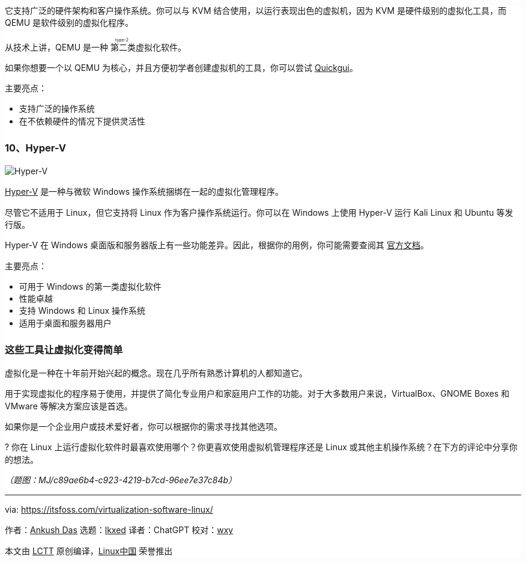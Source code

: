 
它支持广泛的硬件架构和客户操作系统。你可以与 KVM 结合使用，以运行表现出色的虚拟机，因为 KVM 是硬件级别的虚拟化工具，而 QEMU 是软件级别的虚拟化程序。


从技术上讲，QEMU 是一种<ruby> 第二类 <rt>  type-2 </rt></ruby>虚拟化软件。


如果你想要一个以 QEMU 为核心，并且方便初学者创建虚拟机的工具，你可以尝试 [Quickgui](https://itsfoss.com/quickgui/)。


主要亮点：


* 支持广泛的操作系统
* 在不依赖硬件的情况下提供灵活性


### 10、Hyper-V


![Hyper-V](/data/attachment/album/202306/16/100353aee5i333ebkuxenj.jpg)


[Hyper-V](https://learn.microsoft.com:443/en-us/windows-server/virtualization/hyper-v/hyper-v-technology-overview) 是一种与微软 Windows 操作系统捆绑在一起的虚拟化管理程序。


尽管它不适用于 Linux，但它支持将 Linux 作为客户操作系统运行。你可以在 Windows 上使用 Hyper-V 运行 Kali Linux 和 Ubuntu 等发行版。


Hyper-V 在 Windows 桌面版和服务器版上有一些功能差异。因此，根据你的用例，你可能需要查阅其 [官方文档](https://learn.microsoft.com:443/en-us/virtualization/hyper-v-on-windows/about/)。


主要亮点：


* 可用于 Windows 的第一类虚拟化软件
* 性能卓越
* 支持 Windows 和 Linux 操作系统
* 适用于桌面和服务器用户


### 这些工具让虚拟化变得简单


虚拟化是一种在十年前开始兴起的概念。现在几乎所有熟悉计算机的人都知道它。


用于实现虚拟化的程序易于使用，并提供了简化专业用户和家庭用户工作的功能。对于大多数用户来说，VirtualBox、GNOME Boxes 和 VMware 等解决方案应该是首选。


如果你是一个企业用户或技术爱好者，你可以根据你的需求寻找其他选项。


? 你在 Linux 上运行虚拟化软件时最喜欢使用哪个？你更喜欢使用虚拟机管理程序还是 Linux 或其他主机操作系统？在下方的评论中分享你的想法。


*（题图：MJ/c89ae6b4-c923-4219-b7cd-96ee7e37c84b）*




---


via: <https://itsfoss.com/virtualization-software-linux/>


作者：[Ankush Das](https://itsfoss.com/author/ankush/) 选题：[lkxed](https://github.com/lkxed/) 译者：ChatGPT 校对：[wxy](https://github.com/wxy)


本文由 [LCTT](https://github.com/LCTT/TranslateProject) 原创编译，[Linux中国](https://linux.cn/) 荣誉推出